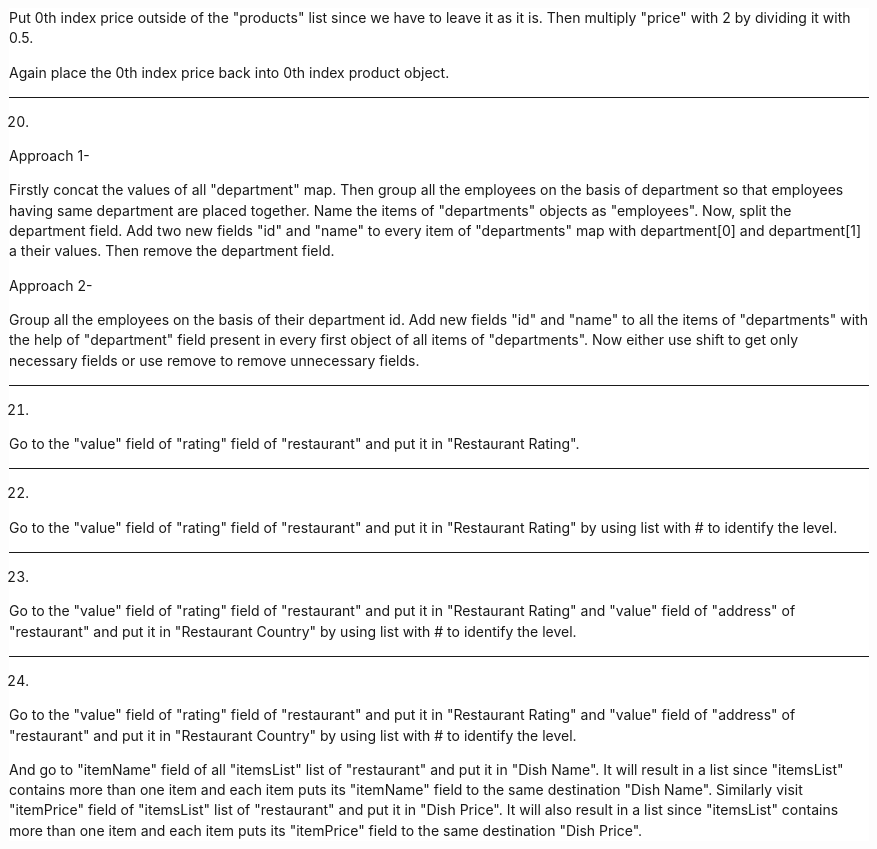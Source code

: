 Put 0th index price outside of the "products" list since we have to leave it as it is.
Then multiply "price" with 2 by dividing it with 0.5.

Again place the 0th index price back into 0th index product object. 

------------------------------------------------------------------------------

20.

Approach 1-

Firstly concat the values of all "department" map.
Then group all the employees on the basis of department so that employees having same department are placed together.
Name the items of "departments" objects as "employees".
Now, split the department field.
Add two new fields "id" and "name" to every item of "departments" map with department[0] and department[1] a their values.
Then remove the department field.

Approach 2-

Group all the employees on the basis of their department id.
Add new fields "id" and "name" to all the items of "departments" with the help of "department" field present in every first object of all items of "departments".
Now either use shift to get only necessary fields or use remove to remove unnecessary fields.

------------------------------------------------------------------------------

21.

Go to the "value" field of "rating" field of "restaurant" and put it in "Restaurant Rating". 

------------------------------------------------------------------------------

22.

Go to the "value" field of "rating" field of "restaurant" and put it in "Restaurant Rating" by using list with # to identify the level.

------------------------------------------------------------------------------

23.

Go to the "value" field of "rating" field of "restaurant" and put it in "Restaurant Rating" and "value" field of "address" of "restaurant" and put it in "Restaurant Country" by using list with # to identify the level.

------------------------------------------------------------------------------

24.

Go to the "value" field of "rating" field of "restaurant" and put it in "Restaurant Rating" and "value" field of "address" of "restaurant" and put it in "Restaurant Country" by using list with # to identify the level.

And go to "itemName" field of all "itemsList" list of "restaurant" and put it in "Dish Name". It will result in a list since "itemsList" contains more than one item and each item puts its "itemName" field to the same destination "Dish Name". 
Similarly visit "itemPrice" field of "itemsList" list of "restaurant" and put it in "Dish Price". It will also result in a list since "itemsList" contains more than one item and each item puts its "itemPrice" field to the same destination "Dish Price". 
